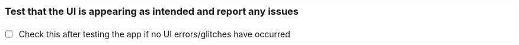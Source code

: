 ### Test that the UI is appearing as intended and report any issues

- [ ] Check this after testing the app if no UI errors/glitches have occurred
